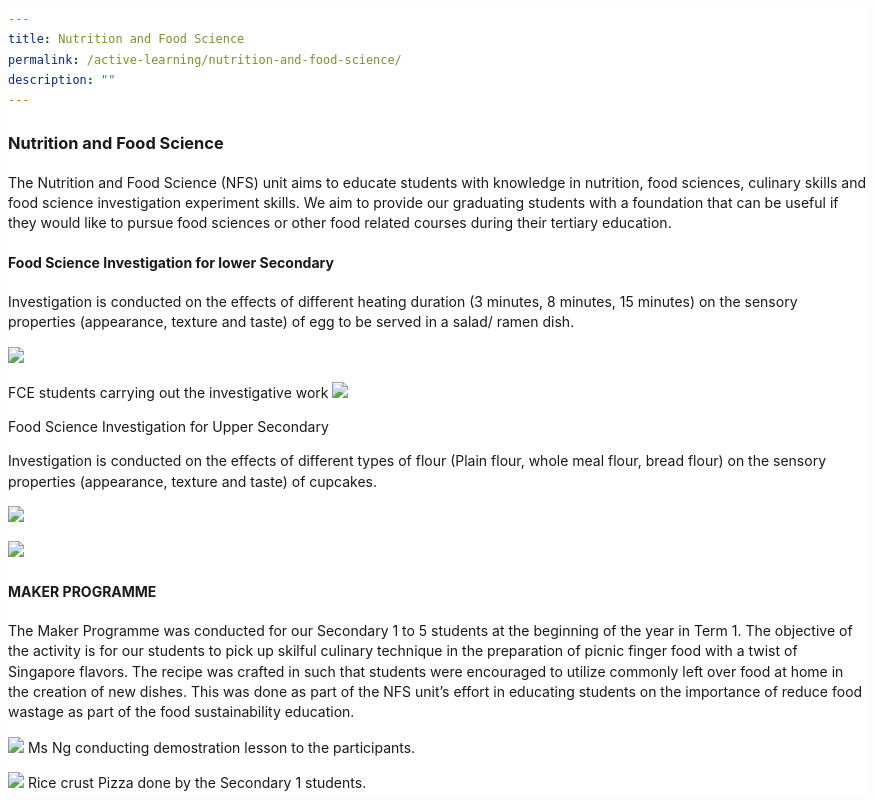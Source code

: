 ```yaml
---
title: Nutrition and Food Science
permalink: /active-learning/nutrition-and-food-science/
description: ""
---
```



### Nutrition and Food Science
  
The Nutrition and Food Science (NFS) unit aims to educate students with knowledge in nutrition, food sciences, culinary skills and food science investigation experiment skills. We aim to provide our graduating students with a foundation that can be useful if they would like to pursue food sciences or other food related courses during their tertiary education.

#### Food Science Investigation for lower Secondary

Investigation is conducted on the effects of different heating duration (3 minutes, 8 minutes, 15 minutes) on the sensory properties (appearance, texture and taste) of egg to be served in a salad/ ramen dish.

<img src="/images/nfs1.png" 
     style="width:60%">

FCE students carrying out the investigative work
<img src="/images/nfs2.png" 
     style="width:60%">
		 
Food Science Investigation for Upper Secondary  

Investigation is conducted on the effects of different types of flour (Plain flour, whole meal flour, bread flour) on the sensory properties (appearance, texture and taste) of cupcakes.

<img src="/images/nfs3.png" 
     style="width:60%">
		 
<img src="/images/nfs4.png" 
     style="width:60%">
		 
#### MAKER PROGRAMME  

The Maker Programme was conducted for our Secondary 1 to 5 students at the beginning of the year in Term 1. The objective of the activity is for our students to pick up skilful culinary technique in the preparation of picnic finger food with a twist of Singapore flavors. The recipe was crafted in such that students were encouraged to utilize commonly left over food at home in the creation of new dishes. This was done as part of the NFS unit’s effort in educating students on the importance of reduce food wastage as part of the food sustainability education.

<img src="/images/nfs5.png" 
     style="width:60%"> Ms Ng conducting demostration lesson to the participants.
		 
<img src="/images/nfs6.png" 
     style="width:60%"> Rice crust Pizza done by the Secondary 1 students.
		 